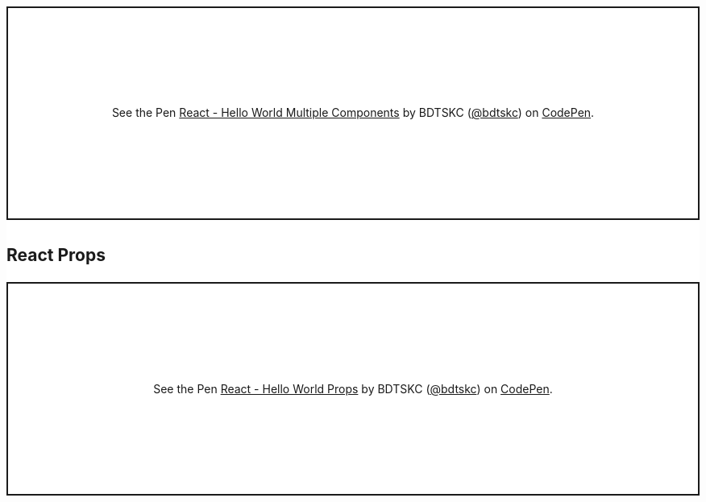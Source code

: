 <p class="codepen" data-height="400" data-theme-id="dark" data-default-tab="js,result" data-user="bdtskc" data-slug-hash="rNWEjZQ" style="height: 265px; box-sizing: border-box; display: flex; align-items: center; justify-content: center; border: 2px solid; margin: 1em 0; padding: 1em;" data-pen-title="React - Hello World Multiple Components">
  <span>See the Pen <a href="https://codepen.io/bdtskc/pen/rNWEjZQ">
  React - Hello World Multiple Components</a> by BDTSKC (<a href="https://codepen.io/bdtskc">@bdtskc</a>)
  on <a href="https://codepen.io">CodePen</a>.</span>
</p>
<script async src="https://cpwebassets.codepen.io/assets/embed/ei.js"></script>

## React Props

<p class="codepen" data-height="400" data-theme-id="dark" data-default-tab="js,result" data-user="bdtskc" data-slug-hash="KKNjaNv" style="height: 265px; box-sizing: border-box; display: flex; align-items: center; justify-content: center; border: 2px solid; margin: 1em 0; padding: 1em;" data-pen-title="React - Hello World Props">
  <span>See the Pen <a href="https://codepen.io/bdtskc/pen/KKNjaNv">
  React - Hello World Props</a> by BDTSKC (<a href="https://codepen.io/bdtskc">@bdtskc</a>)
  on <a href="https://codepen.io">CodePen</a>.</span>
</p>
<script async src="https://cpwebassets.codepen.io/assets/embed/ei.js"></script>
